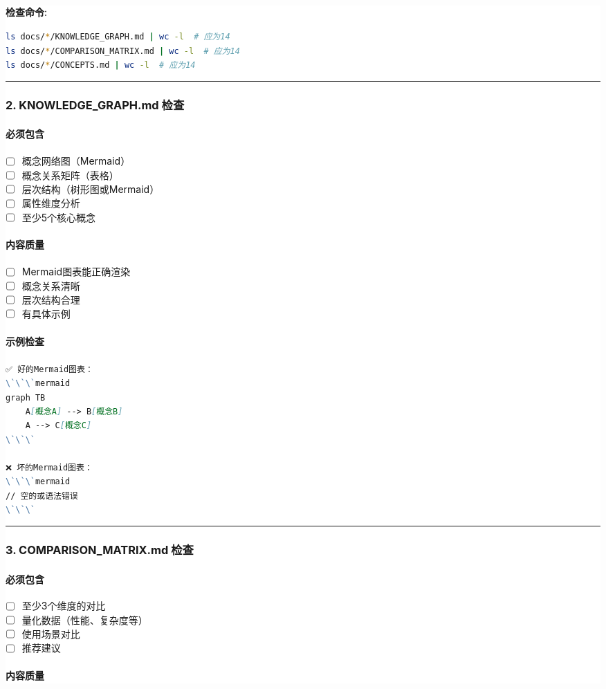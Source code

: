 **检查命令**:
```bash
ls docs/*/KNOWLEDGE_GRAPH.md | wc -l  # 应为14
ls docs/*/COMPARISON_MATRIX.md | wc -l  # 应为14
ls docs/*/CONCEPTS.md | wc -l  # 应为14
```

---

### 2. KNOWLEDGE_GRAPH.md 检查

#### 必须包含

- [ ] 概念网络图（Mermaid）
- [ ] 概念关系矩阵（表格）
- [ ] 层次结构（树形图或Mermaid）
- [ ] 属性维度分析
- [ ] 至少5个核心概念

#### 内容质量

- [ ] Mermaid图表能正确渲染
- [ ] 概念关系清晰
- [ ] 层次结构合理
- [ ] 有具体示例

#### 示例检查

```markdown
✅ 好的Mermaid图表：
\`\`\`mermaid
graph TB
    A[概念A] --> B[概念B]
    A --> C[概念C]
\`\`\`

❌ 坏的Mermaid图表：
\`\`\`mermaid
// 空的或语法错误
\`\`\`
```

---

### 3. COMPARISON_MATRIX.md 检查

#### 必须包含

- [ ] 至少3个维度的对比
- [ ] 量化数据（性能、复杂度等）
- [ ] 使用场景对比
- [ ] 推荐建议

#### 内容质量
